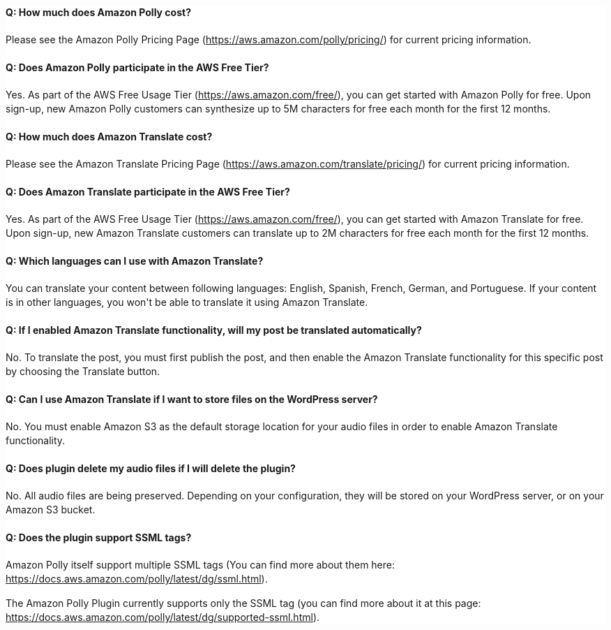 #### Q: How much does Amazon Polly cost?

Please see the Amazon Polly Pricing Page (https://aws.amazon.com/polly/pricing/) for current pricing information.

#### Q: Does Amazon Polly participate in the AWS Free Tier?

Yes. As part of the AWS Free Usage Tier (https://aws.amazon.com/free/), you can get started with Amazon Polly for free. Upon sign-up, new Amazon Polly customers can synthesize up to 5M characters for free each month for the first 12 months.

#### Q: How much does Amazon Translate cost?

Please see the Amazon Translate Pricing Page (https://aws.amazon.com/translate/pricing/) for current pricing information.

#### Q: Does Amazon Translate participate in the AWS Free Tier?

Yes. As part of the AWS Free Usage Tier (https://aws.amazon.com/free/), you can get started with Amazon Translate for free. Upon sign-up, new Amazon Translate customers can translate up to 2M characters for free each month for the first 12 months.

#### Q: Which languages can I use with Amazon Translate?

You can translate your content between following languages: English, Spanish, French, German, and Portuguese. If your content is in other languages, you won't be able to translate it using Amazon Translate.

#### Q: If I enabled Amazon Translate functionality, will my post be translated automatically?

No. To translate the post, you must first publish the post, and then enable the Amazon Translate functionality for this specific post by choosing the Translate button.

#### Q: Can I use Amazon Translate if I want to store files on the WordPress server?

No. You must enable Amazon S3 as the default storage location for your audio files in order to enable Amazon Translate functionality.


#### Q: Does plugin delete my audio files if I will delete the plugin?

No. All audio files are being preserved. Depending on your configuration, they will be stored on your WordPress server, or on your Amazon S3 bucket.

#### Q: Does the plugin support SSML tags?

Amazon Polly itself support multiple SSML tags (You can find more about them here: https://docs.aws.amazon.com/polly/latest/dg/ssml.html).

The Amazon Polly Plugin currently supports only the <break> SSML tag (you can find more about it at this page: https://docs.aws.amazon.com/polly/latest/dg/supported-ssml.html).
